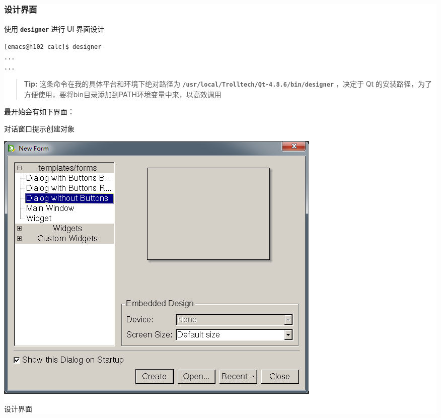 ### 设计界面

使用 **`designer`** 进行 UI 界面设计

~~~
[emacs@h102 calc]$ designer
...
...
~~~

> **Tip:** 这条命令在我的具体平台和环境下绝对路径为 **`/usr/local/Trolltech/Qt-4.8.6/bin/designer`** ，决定于 Qt 的安装路径，为了方便使用，要将bin目录添加到PATH环境变量中来，以高效调用

最开始会有如下界面：

对话窗口提示创建对象

![calc1.png](/images/qt_calc/calc1.png)

设计界面
